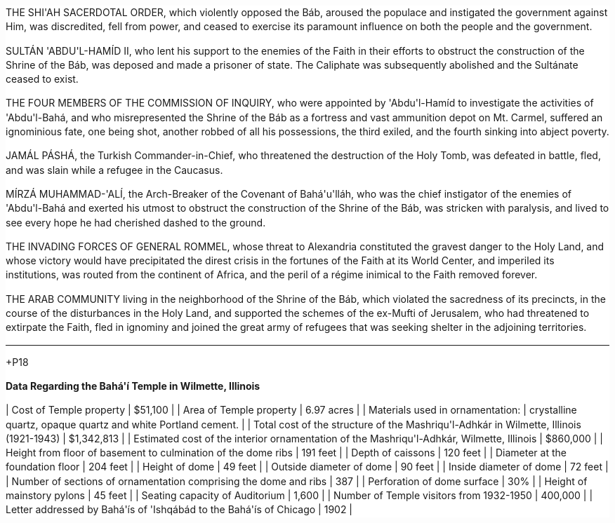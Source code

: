 THE SHI'AH SACERDOTAL ORDER, which violently opposed the Báb, aroused the populace and instigated the government against Him, was discredited, fell from power, and ceased to exercise its paramount influence on both the people and the government.  
  
SULTÁN 'ABDU'L-HAMÍD II, who lent his support to the enemies of the Faith in their efforts to obstruct the construction of the Shrine of the Báb, was deposed and made a prisoner of state. The Caliphate was subsequently abolished and the Sultánate ceased to exist.  
  
THE FOUR MEMBERS OF THE COMMISSION OF INQUIRY, who were appointed by 'Abdu'l-Hamíd to investigate the activities of 'Abdu'l-Bahá, and who misrepresented the Shrine of the Báb as a fortress and vast ammunition depot on Mt. Carmel, suffered an ignominious fate, one being shot, another robbed of all his possessions, the third exiled, and the fourth sinking into abject poverty.  
  
JAMÁL PÁSHÁ, the Turkish Commander-in-Chief, who threatened the destruction of the Holy Tomb, was defeated in battle, fled, and was slain while a refugee in the Caucasus.  
  
MÍRZÁ MUHAMMAD-'ALÍ, the Arch-Breaker of the Covenant of Bahá'u'lláh, who was the chief instigator of the enemies of 'Abdu'l-Bahá and exerted his utmost to obstruct the construction of the Shrine of the Báb, was stricken with paralysis, and lived to see every hope he had cherished dashed to the ground.  
  
THE INVADING FORCES OF GENERAL ROMMEL, whose threat to Alexandria constituted the gravest danger to the Holy Land, and whose victory would have precipitated the direst crisis in the fortunes of the Faith at its World Center, and imperiled its institutions, was routed from the continent of Africa, and the peril of a régime inimical to the Faith removed forever.  
  
THE ARAB COMMUNITY living in the neighborhood of the Shrine of the Báb, which violated the sacredness of its precincts, in the course of the disturbances in the Holy Land, and supported the schemes of the ex-Mufti of Jerusalem, who had threatened to extirpate the Faith, fled in ignominy and joined the great army of refugees that was seeking shelter in the adjoining territories.  

* * *

+P18  
  

**Data Regarding the Bahá'í Temple in Wilmette, Illinois**

  

| Cost of Temple property | $51,100 |
| Area of Temple property | 6.97 acres |
| Materials used in ornamentation: | crystalline quartz, opaque quartz and white Portland cement. |
| Total cost of the structure of the Mashriqu'l-Adhkár in Wilmette, Illinois (1921-1943) | $1,342,813 |
| Estimated cost of the interior ornamentation of the Mashriqu'l-Adhkár, Wilmette, Illinois | $860,000 |
| Height from floor of basement to culmination of the dome ribs | 191 feet |
| Depth of caissons | 120 feet |
| Diameter at the foundation floor | 204 feet |
| Height of dome | 49 feet |
| Outside diameter of dome | 90 feet |
| Inside diameter of dome | 72 feet |
| Number of sections of ornamentation comprising the dome and ribs | 387 |
| Perforation of dome surface | 30% |
| Height of mainstory pylons | 45 feet |
| Seating capacity of Auditorium | 1,600 |
| Number of Temple visitors from 1932-1950 | 400,000 |
| Letter addressed by Bahá'ís of 'Ishqábád to the Bahá'ís of Chicago | 1902 |